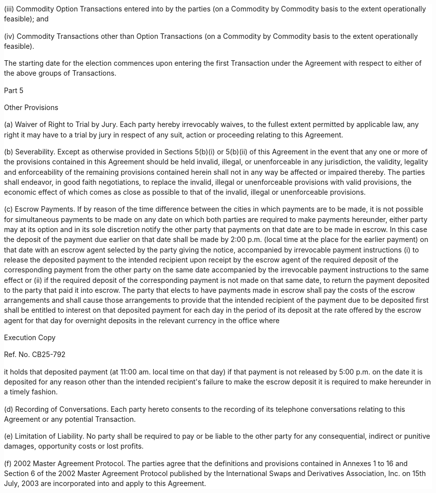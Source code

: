 (iii) Commodity Option Transactions entered into by the parties (on a Commodity by Commodity basis to the extent operationally feasible); and

(iv) Commodity Transactions other than Option Transactions (on a Commodity by Commodity basis to the extent operationally feasible).

The starting date for the election commences upon entering the first Transaction under the Agreement with respect to either of the above groups of Transactions.

Part 5

Other Provisions

(a) Waiver of Right to Trial by Jury. Each party hereby irrevocably waives, to the fullest extent permitted by applicable law, any right it may have to a trial by jury in respect of any suit, action or proceeding relating to this Agreement.

(b) Severability. Except as otherwise provided in Sections 5(b)(i) or 5(b)(ii) of this Agreement in the event that any one or more of the provisions contained in this Agreement should be held invalid, illegal, or unenforceable in any jurisdiction, the validity, legality and enforceability of the remaining provisions contained herein shall not in any way be affected or impaired thereby. The parties shall endeavor, in good faith negotiations, to replace the invalid, illegal or unenforceable provisions with valid provisions, the economic effect of which comes as close as possible to that of the invalid, illegal or unenforceable provisions.

(c) Escrow Payments. If by reason of the time difference between the cities in which payments are to be made, it is not possible for simultaneous payments to be made on any date on which both parties are required to make payments hereunder, either party may at its option and in its sole discretion notify the other party that payments on that date are to be made in escrow. In this case the deposit of the payment due earlier on that date shall be made by 2:00 p.m. (local time at the place for the earlier payment) on that date with an escrow agent selected by the party giving the notice, accompanied by irrevocable payment instructions (i) to release the deposited payment to the intended recipient upon receipt by the escrow agent of the required deposit of the corresponding payment from the other party on the same date accompanied by the irrevocable payment instructions to the same effect or (ii) if the required deposit of the corresponding payment is not made on that same date, to return the payment deposited to the party that paid it into escrow. The party that elects to have payments made in escrow shall pay the costs of the escrow arrangements and shall cause those arrangements to provide that the intended recipient of the payment due to be deposited first shall be entitled to interest on that deposited payment for each day in the period of its deposit at the rate offered by the escrow agent for that day for overnight deposits in the relevant currency in the office where

Execution Copy

Ref. No. CB25-792

it holds that deposited payment (at 11:00 am. local time on that day) if that payment is not released by 5:00 p.m. on the date it is deposited for any reason other than the intended recipient's failure to make the escrow deposit it is required to make hereunder in a timely fashion.

(d) Recording of Conversations. Each party hereto consents to the recording of its telephone conversations relating to this Agreement or any potential Transaction.

(e) Limitation of Liability. No party shall be required to pay or be liable to the other party for any consequential, indirect or punitive damages, opportunity costs or lost profits.

(f) 2002 Master Agreement Protocol. The parties agree that the definitions and provisions contained in Annexes 1 to 16 and Section 6 of the 2002 Master Agreement Protocol published by the International Swaps and Derivatives Association, Inc. on 15th July, 2003 are incorporated into and apply to this Agreement.
